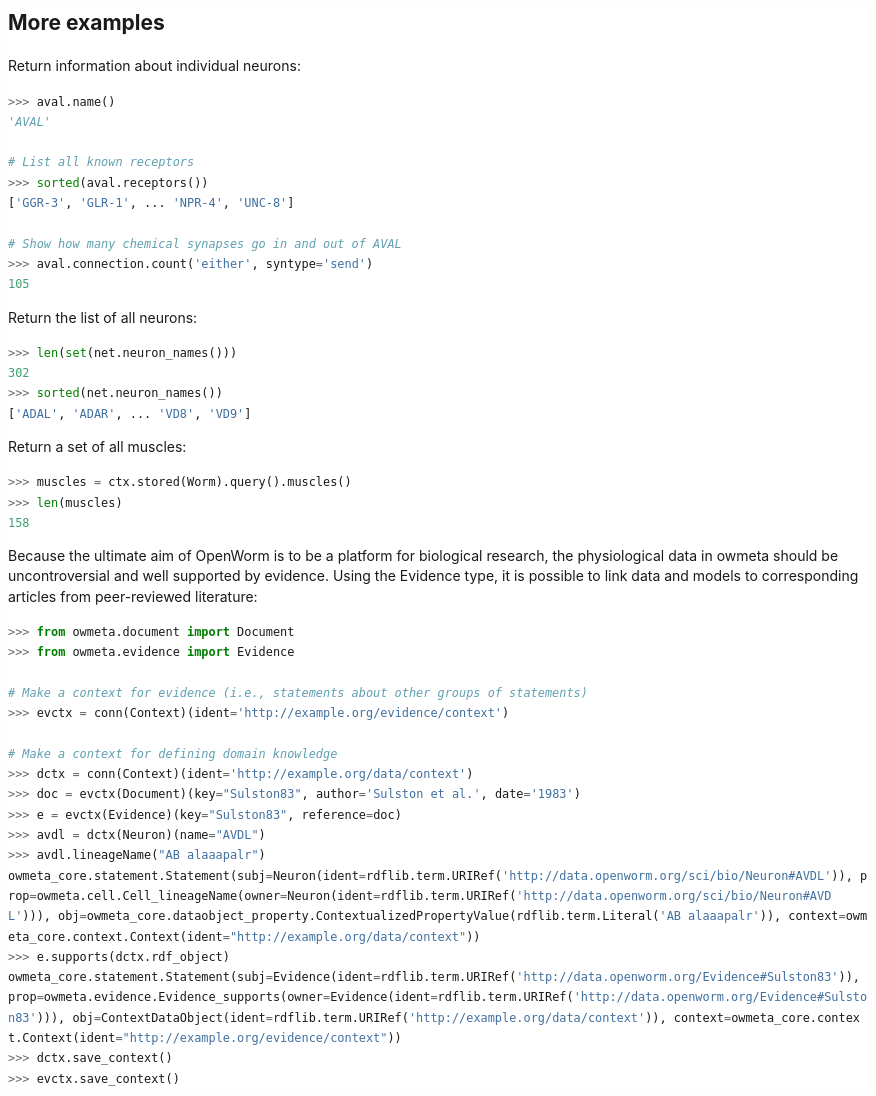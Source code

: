More examples
-------------

Return information about individual neurons:

```python
>>> aval.name()
'AVAL'

# List all known receptors
>>> sorted(aval.receptors())
['GGR-3', 'GLR-1', ... 'NPR-4', 'UNC-8']

# Show how many chemical synapses go in and out of AVAL
>>> aval.connection.count('either', syntype='send')
105

```

Return the list of all neurons:

```python
>>> len(set(net.neuron_names()))
302
>>> sorted(net.neuron_names())
['ADAL', 'ADAR', ... 'VD8', 'VD9']

```

Return a set of all muscles:

```python
>>> muscles = ctx.stored(Worm).query().muscles()
>>> len(muscles)
158

```
Because the ultimate aim of OpenWorm is to be a platform for biological
research, the physiological data in owmeta should be uncontroversial and
well supported by evidence. Using the Evidence type, it is possible to link
data and models to corresponding articles from peer-reviewed literature:

```python
>>> from owmeta.document import Document
>>> from owmeta.evidence import Evidence

# Make a context for evidence (i.e., statements about other groups of statements)
>>> evctx = conn(Context)(ident='http://example.org/evidence/context')

# Make a context for defining domain knowledge
>>> dctx = conn(Context)(ident='http://example.org/data/context')
>>> doc = evctx(Document)(key="Sulston83", author='Sulston et al.', date='1983')
>>> e = evctx(Evidence)(key="Sulston83", reference=doc)
>>> avdl = dctx(Neuron)(name="AVDL")
>>> avdl.lineageName("AB alaaapalr")
owmeta_core.statement.Statement(subj=Neuron(ident=rdflib.term.URIRef('http://data.openworm.org/sci/bio/Neuron#AVDL')), prop=owmeta.cell.Cell_lineageName(owner=Neuron(ident=rdflib.term.URIRef('http://data.openworm.org/sci/bio/Neuron#AVDL'))), obj=owmeta_core.dataobject_property.ContextualizedPropertyValue(rdflib.term.Literal('AB alaaapalr')), context=owmeta_core.context.Context(ident="http://example.org/data/context"))
>>> e.supports(dctx.rdf_object)
owmeta_core.statement.Statement(subj=Evidence(ident=rdflib.term.URIRef('http://data.openworm.org/Evidence#Sulston83')), prop=owmeta.evidence.Evidence_supports(owner=Evidence(ident=rdflib.term.URIRef('http://data.openworm.org/Evidence#Sulston83'))), obj=ContextDataObject(ident=rdflib.term.URIRef('http://example.org/data/context')), context=owmeta_core.context.Context(ident="http://example.org/evidence/context"))
>>> dctx.save_context()
>>> evctx.save_context()
```